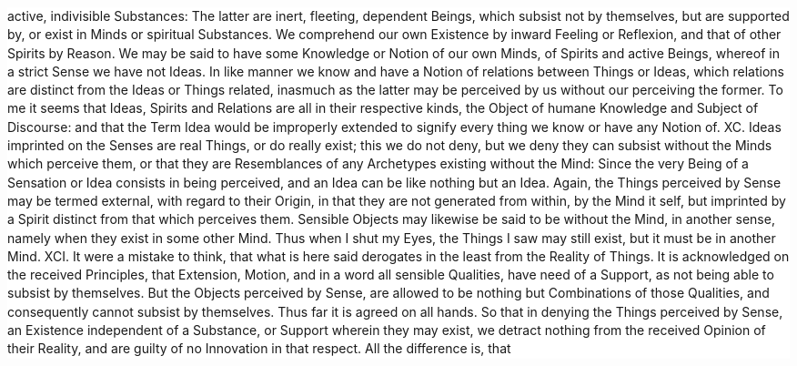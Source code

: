 active, indivisible Substances: The latter are inert, fleeting, dependent Beings, which subsist
not by themselves, but are supported by, or exist in Minds or spiritual Substances. We
comprehend our own Existence by inward Feeling or Reflexion, and that of other Spirits by
Reason. We may be said to have some Knowledge or Notion of our own Minds, of Spirits and
active Beings, whereof in a strict Sense we have not Ideas. In like manner we know and have
a Notion of relations between Things or Ideas, which relations are distinct from the Ideas or
Things related, inasmuch as the latter may be perceived by us without our perceiving the
former. To me it seems that Ideas, Spirits and Relations are all in their respective kinds, the
Object of humane Knowledge and Subject of Discourse: and that the Term Idea would be
improperly extended to signify every thing we know or have any Notion of.
XC. Ideas imprinted on the Senses are real Things, or do really exist; this we do not
deny, but we deny they can subsist without the Minds which perceive them, or that they
are Resemblances of any Archetypes existing without the Mind: Since the very Being of a
Sensation or Idea consists in being perceived, and an Idea can be like nothing but an Idea.
Again, the Things perceived by Sense may be termed external, with regard to their Origin,
in that they are not generated from within, by the Mind it self, but imprinted by a Spirit
distinct from that which perceives them. Sensible Objects may likewise be said to be without
the Mind, in another sense, namely when they exist in some other Mind. Thus when I shut
my Eyes, the Things I saw may still exist, but it must be in another Mind.
XCI. It were a mistake to think, that what is here said derogates in the least from the
Reality of Things. It is acknowledged on the received Principles, that Extension, Motion,
and in a word all sensible Qualities, have need of a Support, as not being able to subsist by
themselves. But the Objects perceived by Sense, are allowed to be nothing but Combinations
of those Qualities, and consequently cannot subsist by themselves. Thus far it is agreed on
all hands. So that in denying the Things perceived by Sense, an Existence independent of a
Substance, or Support wherein they may exist, we detract nothing from the received Opinion
of their Reality, and are guilty of no Innovation in that respect. All the difference is, that
